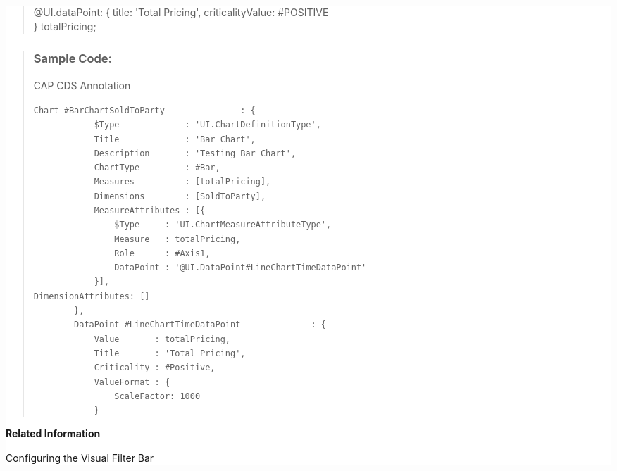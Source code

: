> 
> @UI.dataPoint: { 
>      title: 'Total Pricing',
>      criticalityValue: #POSITIVE   
>  }
> totalPricing;
> 
> ```

> ### Sample Code:  
> CAP CDS Annotation
> 
> ```
> Chart #BarChartSoldToParty               : {
>             $Type             : 'UI.ChartDefinitionType',
>             Title             : 'Bar Chart',
>             Description       : 'Testing Bar Chart',
>             ChartType         : #Bar,
>             Measures          : [totalPricing],
>             Dimensions        : [SoldToParty],
>             MeasureAttributes : [{
>                 $Type     : 'UI.ChartMeasureAttributeType',
>                 Measure   : totalPricing,
>                 Role      : #Axis1,
>                 DataPoint : '@UI.DataPoint#LineChartTimeDataPoint'
>             }],
> DimensionAttributes: []
>         },
>         DataPoint #LineChartTimeDataPoint              : {
>             Value       : totalPricing,
>             Title       : 'Total Pricing',
>             Criticality : #Positive,
>             ValueFormat : {
>                 ScaleFactor: 1000
>             }
> 
> ```

**Related Information**  


[Configuring the Visual Filter Bar](configuring-the-visual-filter-bar-33f3d80.md "The visual filter bar enables end users to select filter values based on measure values in addition to the filters and filter values already selected in the regular filter bar.")

